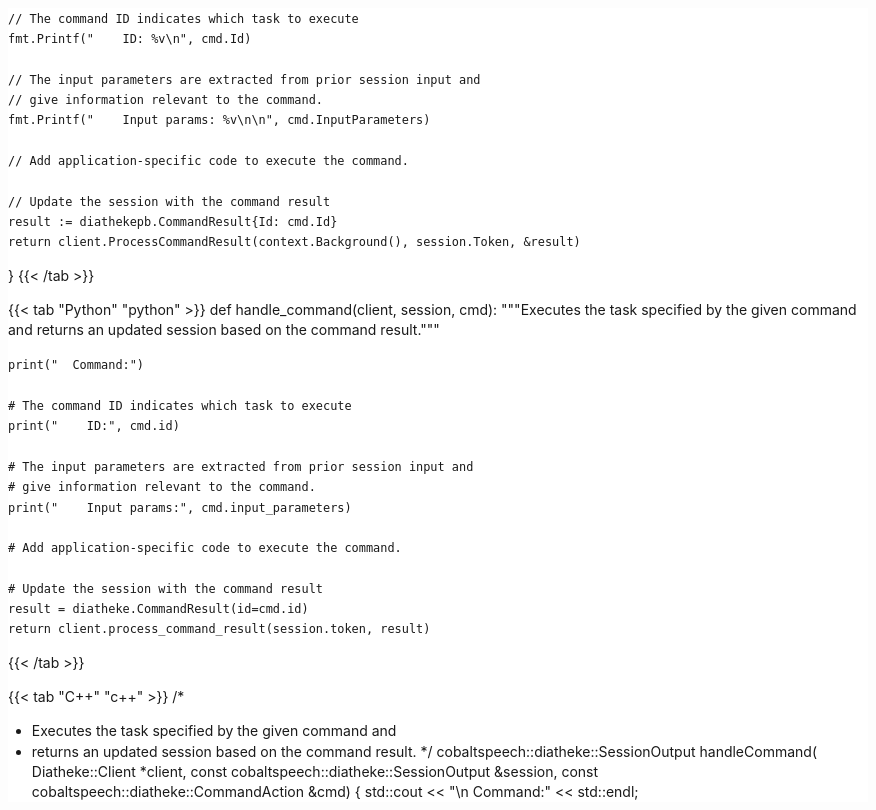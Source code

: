 	// The command ID indicates which task to execute
	fmt.Printf("    ID: %v\n", cmd.Id)

	// The input parameters are extracted from prior session input and
	// give information relevant to the command.
	fmt.Printf("    Input params: %v\n\n", cmd.InputParameters)

	// Add application-specific code to execute the command.

	// Update the session with the command result
	result := diathekepb.CommandResult{Id: cmd.Id}
	return client.ProcessCommandResult(context.Background(), session.Token, &result)
}
{{< /tab >}}

{{< tab "Python" "python" >}}
def handle_command(client, session, cmd):
    """Executes the task specified by the given command and
    returns an updated session based on the command result."""

    print("  Command:")

    # The command ID indicates which task to execute
    print("    ID:", cmd.id)

    # The input parameters are extracted from prior session input and
    # give information relevant to the command.
    print("    Input params:", cmd.input_parameters)

	# Add application-specific code to execute the command.

    # Update the session with the command result
    result = diatheke.CommandResult(id=cmd.id)
    return client.process_command_result(session.token, result)
{{< /tab >}}

{{< tab "C++" "c++" >}}
/*
 * Executes the task specified by the given command and
 * returns an updated session based on the command result.
 */
cobaltspeech::diatheke::SessionOutput handleCommand(
    Diatheke::Client *client,
    const cobaltspeech::diatheke::SessionOutput &session,
    const cobaltspeech::diatheke::CommandAction &cmd) {
    std::cout << "\n  Command:" << std::endl;

